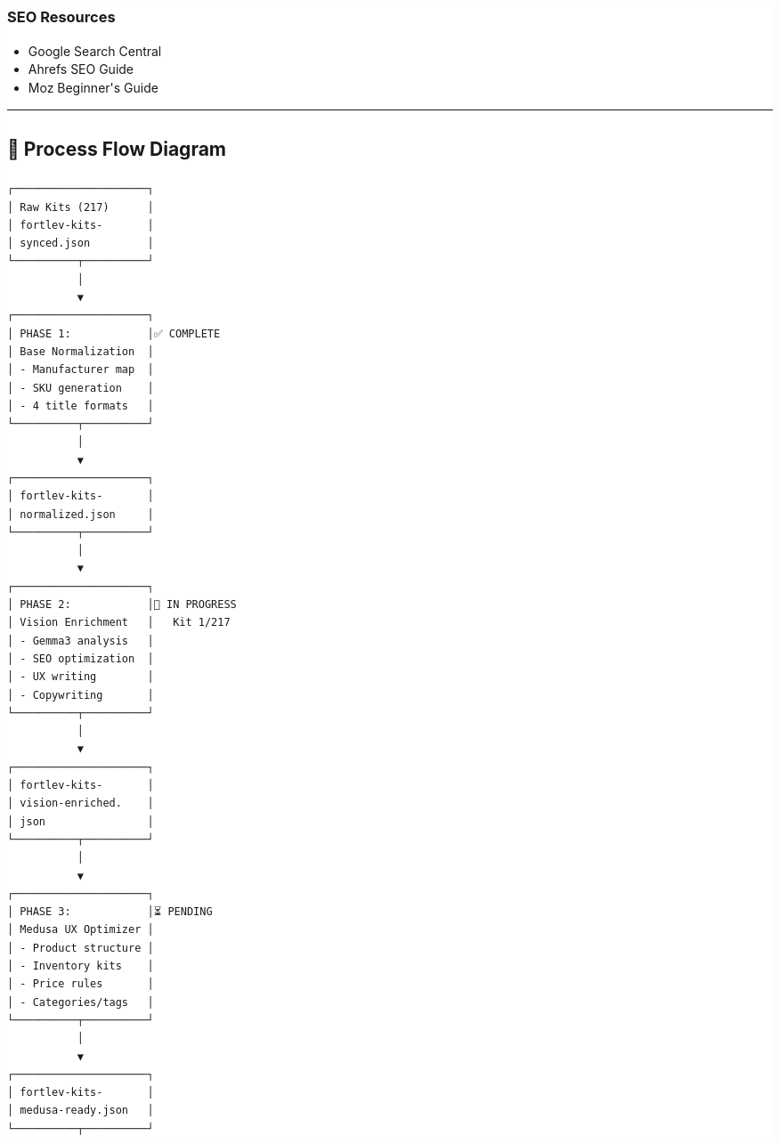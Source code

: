 ### SEO Resources

- Google Search Central
- Ahrefs SEO Guide
- Moz Beginner's Guide

---

## 🔄 Process Flow Diagram

```
┌─────────────────────┐
│ Raw Kits (217)      │
│ fortlev-kits-       │
│ synced.json         │
└──────────┬──────────┘
           │
           ▼
┌─────────────────────┐
│ PHASE 1:            │✅ COMPLETE
│ Base Normalization  │
│ - Manufacturer map  │
│ - SKU generation    │
│ - 4 title formats   │
└──────────┬──────────┘
           │
           ▼
┌─────────────────────┐
│ fortlev-kits-       │
│ normalized.json     │
└──────────┬──────────┘
           │
           ▼
┌─────────────────────┐
│ PHASE 2:            │🚀 IN PROGRESS
│ Vision Enrichment   │   Kit 1/217
│ - Gemma3 analysis   │
│ - SEO optimization  │
│ - UX writing        │
│ - Copywriting       │
└──────────┬──────────┘
           │
           ▼
┌─────────────────────┐
│ fortlev-kits-       │
│ vision-enriched.    │
│ json                │
└──────────┬──────────┘
           │
           ▼
┌─────────────────────┐
│ PHASE 3:            │⏳ PENDING
│ Medusa UX Optimizer │
│ - Product structure │
│ - Inventory kits    │
│ - Price rules       │
│ - Categories/tags   │
└──────────┬──────────┘
           │
           ▼
┌─────────────────────┐
│ fortlev-kits-       │
│ medusa-ready.json   │
└──────────┬──────────┘
```